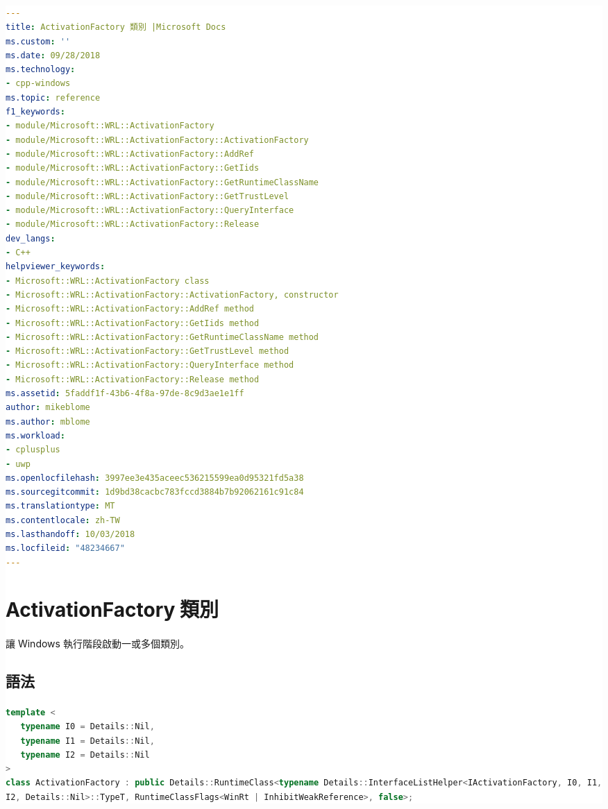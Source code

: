```yaml
---
title: ActivationFactory 類別 |Microsoft Docs
ms.custom: ''
ms.date: 09/28/2018
ms.technology:
- cpp-windows
ms.topic: reference
f1_keywords:
- module/Microsoft::WRL::ActivationFactory
- module/Microsoft::WRL::ActivationFactory::ActivationFactory
- module/Microsoft::WRL::ActivationFactory::AddRef
- module/Microsoft::WRL::ActivationFactory::GetIids
- module/Microsoft::WRL::ActivationFactory::GetRuntimeClassName
- module/Microsoft::WRL::ActivationFactory::GetTrustLevel
- module/Microsoft::WRL::ActivationFactory::QueryInterface
- module/Microsoft::WRL::ActivationFactory::Release
dev_langs:
- C++
helpviewer_keywords:
- Microsoft::WRL::ActivationFactory class
- Microsoft::WRL::ActivationFactory::ActivationFactory, constructor
- Microsoft::WRL::ActivationFactory::AddRef method
- Microsoft::WRL::ActivationFactory::GetIids method
- Microsoft::WRL::ActivationFactory::GetRuntimeClassName method
- Microsoft::WRL::ActivationFactory::GetTrustLevel method
- Microsoft::WRL::ActivationFactory::QueryInterface method
- Microsoft::WRL::ActivationFactory::Release method
ms.assetid: 5faddf1f-43b6-4f8a-97de-8c9d3ae1e1ff
author: mikeblome
ms.author: mblome
ms.workload:
- cplusplus
- uwp
ms.openlocfilehash: 3997ee3e435aceec536215599ea0d95321fd5a38
ms.sourcegitcommit: 1d9bd38cacbc783fccd3884b7b92062161c91c84
ms.translationtype: MT
ms.contentlocale: zh-TW
ms.lasthandoff: 10/03/2018
ms.locfileid: "48234667"
---
```

# <a name="activationfactory-class"></a>ActivationFactory 類別

讓 Windows 執行階段啟動一或多個類別。

## <a name="syntax"></a>語法

```cpp
template <
   typename I0 = Details::Nil,
   typename I1 = Details::Nil,
   typename I2 = Details::Nil
>
class ActivationFactory : public Details::RuntimeClass<typename Details::InterfaceListHelper<IActivationFactory, I0, I1, I2, Details::Nil>::TypeT, RuntimeClassFlags<WinRt | InhibitWeakReference>, false>;
```

